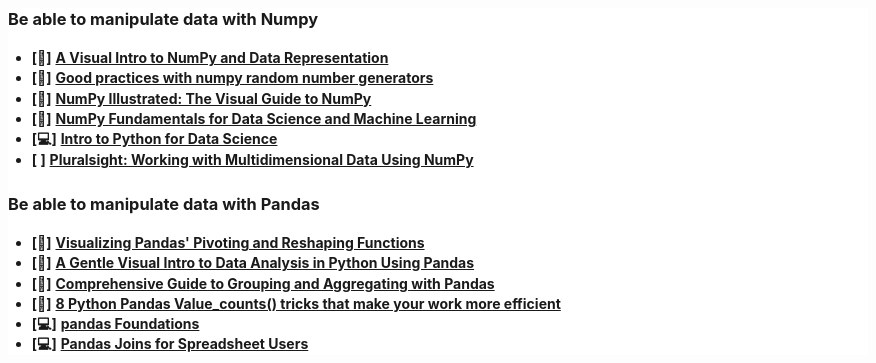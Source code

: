 
### Be able to manipulate data with Numpy

-   <span id="9a90">**\[📰\]** <a href="https://jalammar.github.io/visual-numpy/" class="markup--anchor markup--li-anchor">
    <strong>A Visual Intro to NumPy and Data Representation</strong>
    </a>
    </span>
-   <span id="9692">**\[📰\]** <a href="https://albertcthomas.github.io/good-practices-random-number-generators/" class="markup--anchor markup--li-anchor">
    <strong>Good practices with numpy random number generators</strong>
    </a>
    </span>
-   <span id="cdef">**\[📰\]** <a href="https://medium.com/better-programming/numpy-illustrated-the-visual-guide-to-numpy-3b1d4976de1d" class="markup--anchor markup--li-anchor">
    <strong>NumPy Illustrated: The Visual Guide to NumPy</strong>
    </a>
    </span>
-   <span id="3468">**\[📰\]** <a href="https://pabloinsente.github.io/intro-numpy-fundamentals" class="markup--anchor markup--li-anchor">
    <strong>NumPy Fundamentals for Data Science and Machine Learning</strong>
    </a>
    </span>
-   <span id="3a98">**\[💻\]** <a href="https://www.datacamp.com/courses/intro-to-python-for-data-science" class="markup--anchor markup--li-anchor">
    <strong>Intro to Python for Data Science</strong>
    </a>
    </span>
-   <span id="8783">**\[ \]** <a href="https://www.pluralsight.com/courses/numpy-working-with-multidimensional-data" class="markup--anchor markup--li-anchor">
    <strong>Pluralsight: Working with Multidimensional Data Using NumPy</strong>
    </a>
    </span>

### Be able to manipulate data with Pandas

-   <span id="1c4e">**\[📰\]** <a href="https://jalammar.github.io/visualizing-pandas-pivoting-and-reshaping/" class="markup--anchor markup--li-anchor">
    <strong>Visualizing Pandas' Pivoting and Reshaping Functions</strong>
    </a>
    </span>
-   <span id="a548">**\[📰\]** <a href="https://jalammar.github.io/gentle-visual-intro-to-data-analysis-python-pandas/" class="markup--anchor markup--li-anchor">
    <strong>A Gentle Visual Intro to Data Analysis in Python Using Pandas</strong>
    </a>
    </span>
-   <span id="d4d1">**\[📰\]** <a href="https://pbpython.com/groupby-agg.html" class="markup--anchor markup--li-anchor">
    <strong>Comprehensive Guide to Grouping and Aggregating with Pandas</strong>
    </a>
    </span>
-   <span id="46f5">**\[📰\]** <a href="https://re-thought.com/pandas-value_counts/" class="markup--anchor markup--li-anchor">
    <strong>8 Python Pandas Value_counts() tricks that make your work more efficient</strong>
    </a>
    </span>
-   <span id="b311">**\[💻\]** <a href="https://www.datacamp.com/courses/pandas-foundations" class="markup--anchor markup--li-anchor">
    <strong>pandas Foundations</strong>
    </a>
    </span>
-   <span id="bd59">**\[💻\]** <a href="https://www.datacamp.com/courses/pandas-joins-for-spreadsheet-users" class="markup--anchor markup--li-anchor">
    <strong>Pandas Joins for Spreadsheet Users</strong>